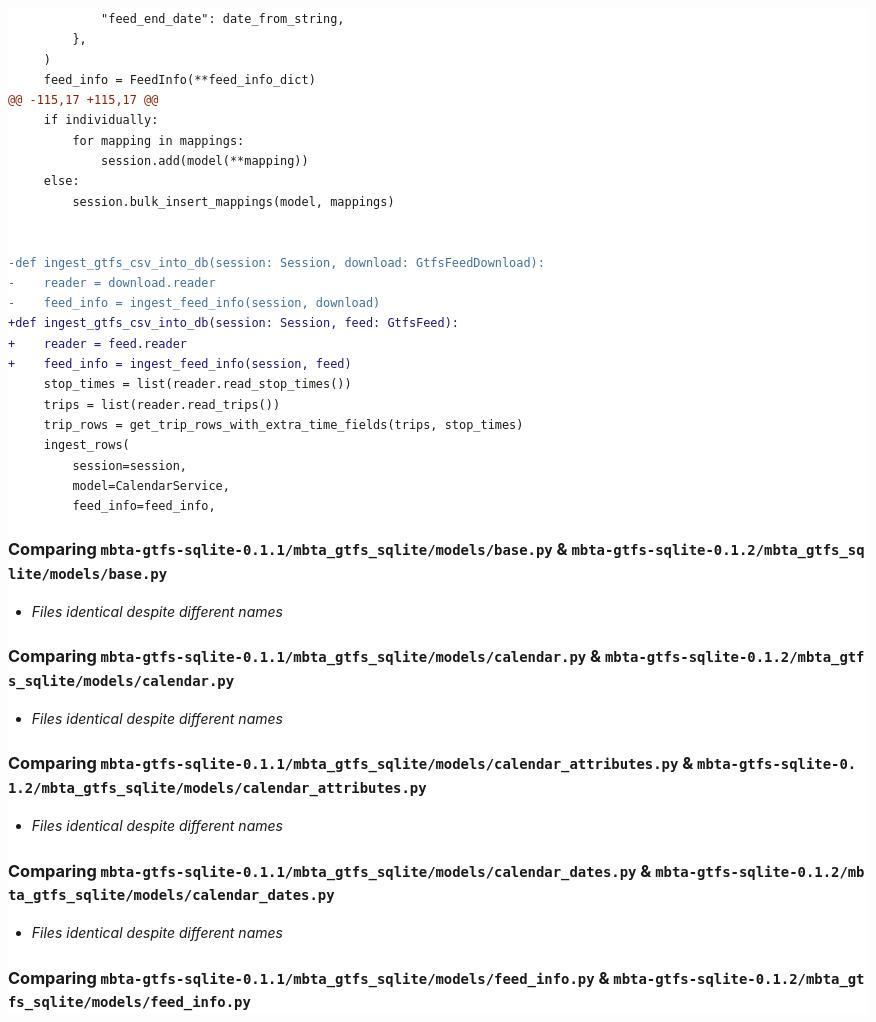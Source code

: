 ```diff
             "feed_end_date": date_from_string,
         },
     )
     feed_info = FeedInfo(**feed_info_dict)
@@ -115,17 +115,17 @@
     if individually:
         for mapping in mappings:
             session.add(model(**mapping))
     else:
         session.bulk_insert_mappings(model, mappings)
 
 
-def ingest_gtfs_csv_into_db(session: Session, download: GtfsFeedDownload):
-    reader = download.reader
-    feed_info = ingest_feed_info(session, download)
+def ingest_gtfs_csv_into_db(session: Session, feed: GtfsFeed):
+    reader = feed.reader
+    feed_info = ingest_feed_info(session, feed)
     stop_times = list(reader.read_stop_times())
     trips = list(reader.read_trips())
     trip_rows = get_trip_rows_with_extra_time_fields(trips, stop_times)
     ingest_rows(
         session=session,
         model=CalendarService,
         feed_info=feed_info,
```

### Comparing `mbta-gtfs-sqlite-0.1.1/mbta_gtfs_sqlite/models/base.py` & `mbta-gtfs-sqlite-0.1.2/mbta_gtfs_sqlite/models/base.py`

 * *Files identical despite different names*

### Comparing `mbta-gtfs-sqlite-0.1.1/mbta_gtfs_sqlite/models/calendar.py` & `mbta-gtfs-sqlite-0.1.2/mbta_gtfs_sqlite/models/calendar.py`

 * *Files identical despite different names*

### Comparing `mbta-gtfs-sqlite-0.1.1/mbta_gtfs_sqlite/models/calendar_attributes.py` & `mbta-gtfs-sqlite-0.1.2/mbta_gtfs_sqlite/models/calendar_attributes.py`

 * *Files identical despite different names*

### Comparing `mbta-gtfs-sqlite-0.1.1/mbta_gtfs_sqlite/models/calendar_dates.py` & `mbta-gtfs-sqlite-0.1.2/mbta_gtfs_sqlite/models/calendar_dates.py`

 * *Files identical despite different names*

### Comparing `mbta-gtfs-sqlite-0.1.1/mbta_gtfs_sqlite/models/feed_info.py` & `mbta-gtfs-sqlite-0.1.2/mbta_gtfs_sqlite/models/feed_info.py`
